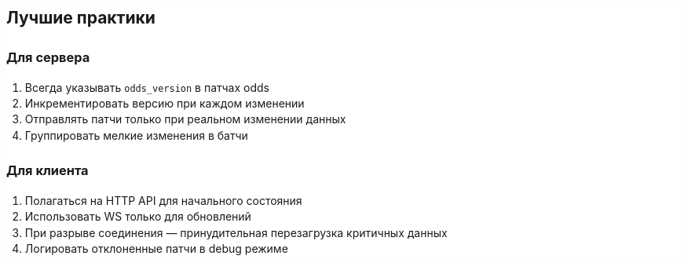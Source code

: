 ## Лучшие практики

### Для сервера
1. Всегда указывать `odds_version` в патчах odds
2. Инкрементировать версию при каждом изменении
3. Отправлять патчи только при реальном изменении данных
4. Группировать мелкие изменения в батчи

### Для клиента  
1. Полагаться на HTTP API для начального состояния
2. Использовать WS только для обновлений
3. При разрыве соединения — принудительная перезагрузка критичных данных
4. Логировать отклоненные патчи в debug режиме